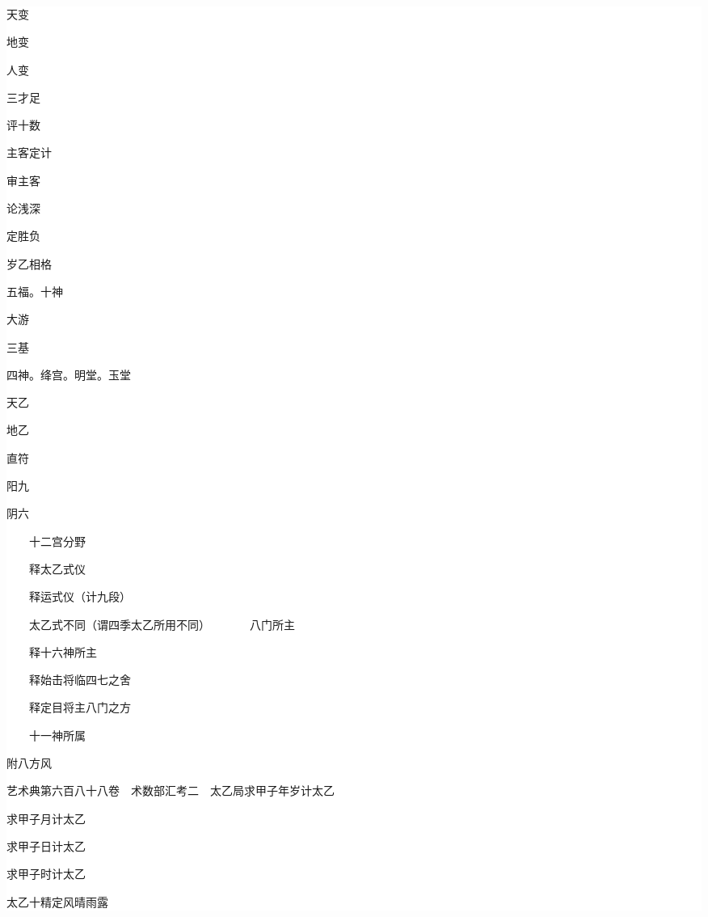 天变  

地变  

人变  

三才足  

评十数  

主客定计  

审主客  

论浅深  

定胜负  

岁乙相格  

五福。十神  

大游  

三基  

四神。绛宫。明堂。玉堂  

天乙  

地乙  

直符  

阳九  

阴六  

　　十二宫分野  

　　释太乙式仪  

　　释运式仪（计九段）  

　　太乙式不同（谓四季太乙所用不同）　　　　八门所主  

　　释十六神所主  

　　释始击将临四七之舍  

　　释定目将主八门之方  

　　十一神所属  

附八方风  

艺术典第六百八十八卷　术数部汇考二　太乙局求甲子年岁计太乙  

求甲子月计太乙  

求甲子日计太乙  

求甲子时计太乙  

太乙十精定风晴雨露  
